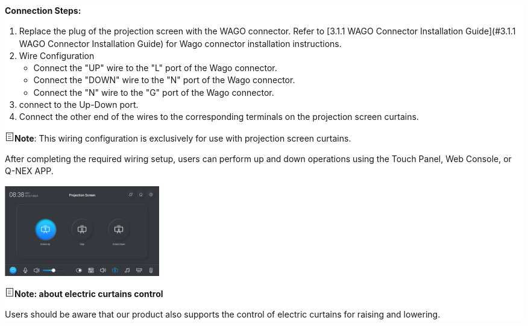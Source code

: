 **Connection Steps:**

1. Replace the plug of the projection screen with the WAGO connector. Refer to [3.1.1 WAGO Connector Installation Guide](#3.1.1 WAGO Connector Installation Guide) for Wago connector installation instructions.
2. Wire Configuration
   - Connect the "UP" wire to the "L" port of the Wago connector.
   - Connect the "DOWN" wire to the "N" port of the Wago connector.
   - Connect the "N" wire to the "G" port of the Wago connector.
3. connect to the Up-Down port. 
4. Connect the other end of the wires to the corresponding terminals on the projection screen curtains.

<img src="./img/note.png"  />**Note**: This wiring configuration is exclusively for use with projection screen curtains.

After completing the required wiring setup, users can perform up and down operations using the Touch Panel, Web Console, or Q-NEX APP. 

<img src="../../NMP/UserManual/img/Panel-Up-Down.png"  style="zoom: 25%;" /> 



<img src="./img/note.png"  />**Note: about electric curtains control**

Users should be aware that our product also supports the control of electric curtains for raising and lowering. 
